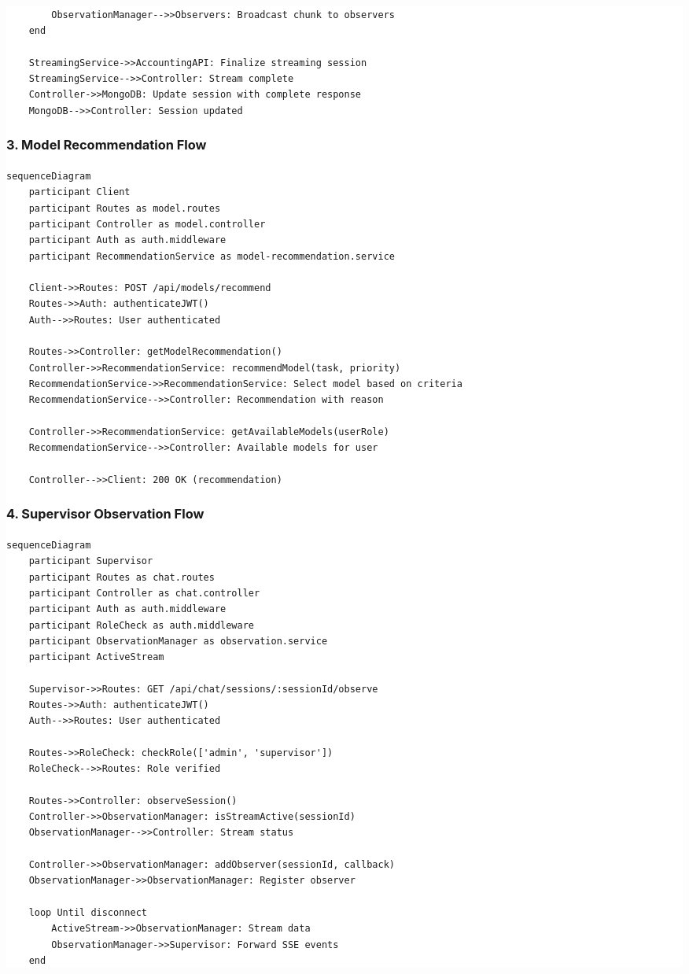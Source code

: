 ```mermaid
        ObservationManager-->>Observers: Broadcast chunk to observers
    end
    
    StreamingService->>AccountingAPI: Finalize streaming session
    StreamingService-->>Controller: Stream complete
    Controller->>MongoDB: Update session with complete response
    MongoDB-->>Controller: Session updated
```

### 3. Model Recommendation Flow

```mermaid
sequenceDiagram
    participant Client
    participant Routes as model.routes
    participant Controller as model.controller
    participant Auth as auth.middleware
    participant RecommendationService as model-recommendation.service
    
    Client->>Routes: POST /api/models/recommend
    Routes->>Auth: authenticateJWT()
    Auth-->>Routes: User authenticated
    
    Routes->>Controller: getModelRecommendation()
    Controller->>RecommendationService: recommendModel(task, priority)
    RecommendationService->>RecommendationService: Select model based on criteria
    RecommendationService-->>Controller: Recommendation with reason
    
    Controller->>RecommendationService: getAvailableModels(userRole)
    RecommendationService-->>Controller: Available models for user
    
    Controller-->>Client: 200 OK (recommendation)
```

### 4. Supervisor Observation Flow

```mermaid
sequenceDiagram
    participant Supervisor
    participant Routes as chat.routes
    participant Controller as chat.controller
    participant Auth as auth.middleware
    participant RoleCheck as auth.middleware
    participant ObservationManager as observation.service
    participant ActiveStream
    
    Supervisor->>Routes: GET /api/chat/sessions/:sessionId/observe
    Routes->>Auth: authenticateJWT()
    Auth-->>Routes: User authenticated
    
    Routes->>RoleCheck: checkRole(['admin', 'supervisor'])
    RoleCheck-->>Routes: Role verified
    
    Routes->>Controller: observeSession()
    Controller->>ObservationManager: isStreamActive(sessionId)
    ObservationManager-->>Controller: Stream status
    
    Controller->>ObservationManager: addObserver(sessionId, callback)
    ObservationManager->>ObservationManager: Register observer
    
    loop Until disconnect
        ActiveStream->>ObservationManager: Stream data
        ObservationManager->>Supervisor: Forward SSE events
    end
```